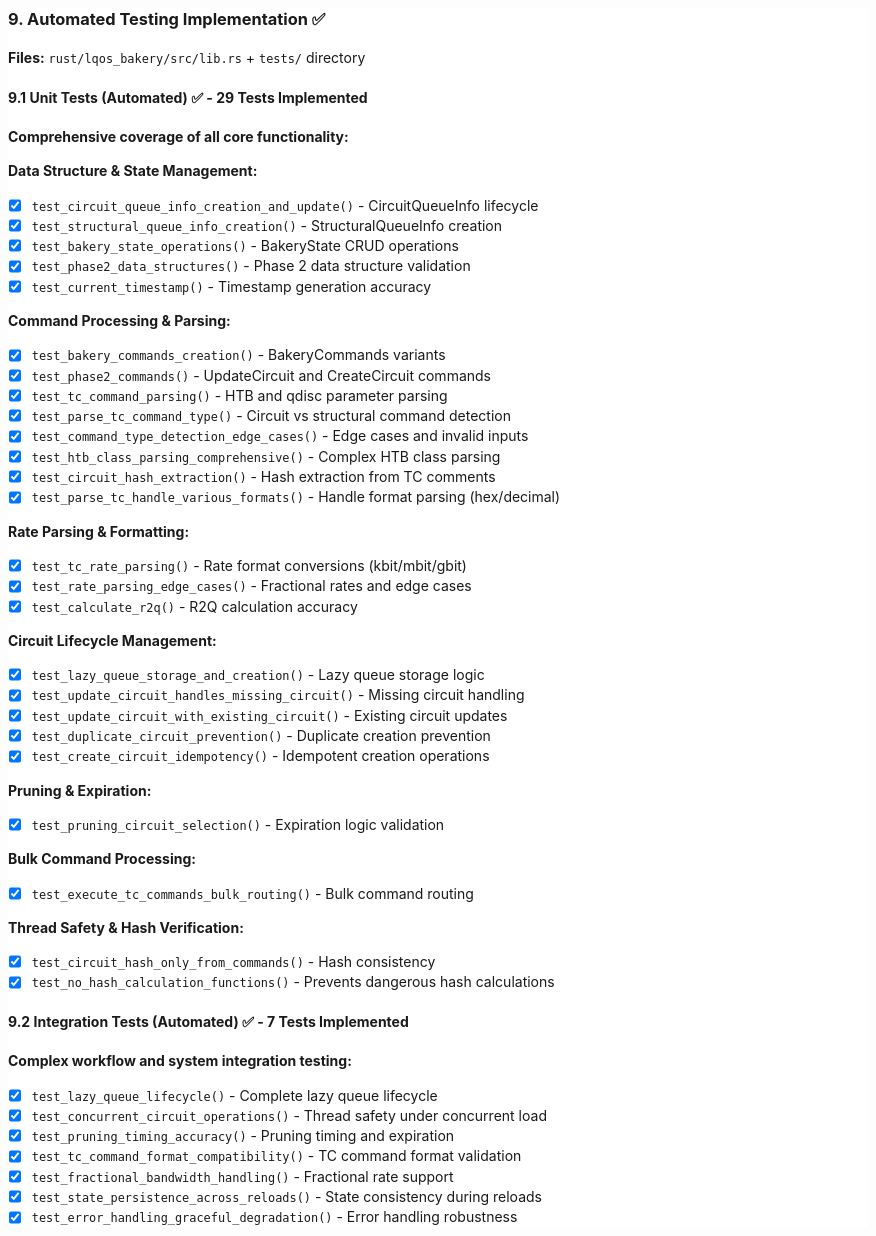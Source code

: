 ### 9. Automated Testing Implementation ✅
**Files:** `rust/lqos_bakery/src/lib.rs` + `tests/` directory

#### 9.1 Unit Tests (Automated) ✅ - 29 Tests Implemented
**Comprehensive coverage of all core functionality:**

**Data Structure & State Management:**
- [x] `test_circuit_queue_info_creation_and_update()` - CircuitQueueInfo lifecycle
- [x] `test_structural_queue_info_creation()` - StructuralQueueInfo creation
- [x] `test_bakery_state_operations()` - BakeryState CRUD operations
- [x] `test_phase2_data_structures()` - Phase 2 data structure validation
- [x] `test_current_timestamp()` - Timestamp generation accuracy

**Command Processing & Parsing:**
- [x] `test_bakery_commands_creation()` - BakeryCommands variants
- [x] `test_phase2_commands()` - UpdateCircuit and CreateCircuit commands
- [x] `test_tc_command_parsing()` - HTB and qdisc parameter parsing
- [x] `test_parse_tc_command_type()` - Circuit vs structural command detection
- [x] `test_command_type_detection_edge_cases()` - Edge cases and invalid inputs
- [x] `test_htb_class_parsing_comprehensive()` - Complex HTB class parsing
- [x] `test_circuit_hash_extraction()` - Hash extraction from TC comments
- [x] `test_parse_tc_handle_various_formats()` - Handle format parsing (hex/decimal)

**Rate Parsing & Formatting:**
- [x] `test_tc_rate_parsing()` - Rate format conversions (kbit/mbit/gbit)
- [x] `test_rate_parsing_edge_cases()` - Fractional rates and edge cases
- [x] `test_calculate_r2q()` - R2Q calculation accuracy

**Circuit Lifecycle Management:**
- [x] `test_lazy_queue_storage_and_creation()` - Lazy queue storage logic
- [x] `test_update_circuit_handles_missing_circuit()` - Missing circuit handling
- [x] `test_update_circuit_with_existing_circuit()` - Existing circuit updates
- [x] `test_duplicate_circuit_prevention()` - Duplicate creation prevention
- [x] `test_create_circuit_idempotency()` - Idempotent creation operations

**Pruning & Expiration:**
- [x] `test_pruning_circuit_selection()` - Expiration logic validation

**Bulk Command Processing:**
- [x] `test_execute_tc_commands_bulk_routing()` - Bulk command routing

**Thread Safety & Hash Verification:**
- [x] `test_circuit_hash_only_from_commands()` - Hash consistency
- [x] `test_no_hash_calculation_functions()` - Prevents dangerous hash calculations

#### 9.2 Integration Tests (Automated) ✅ - 7 Tests Implemented
**Complex workflow and system integration testing:**

- [x] `test_lazy_queue_lifecycle()` - Complete lazy queue lifecycle
- [x] `test_concurrent_circuit_operations()` - Thread safety under concurrent load
- [x] `test_pruning_timing_accuracy()` - Pruning timing and expiration
- [x] `test_tc_command_format_compatibility()` - TC command format validation
- [x] `test_fractional_bandwidth_handling()` - Fractional rate support
- [x] `test_state_persistence_across_reloads()` - State consistency during reloads
- [x] `test_error_handling_graceful_degradation()` - Error handling robustness
